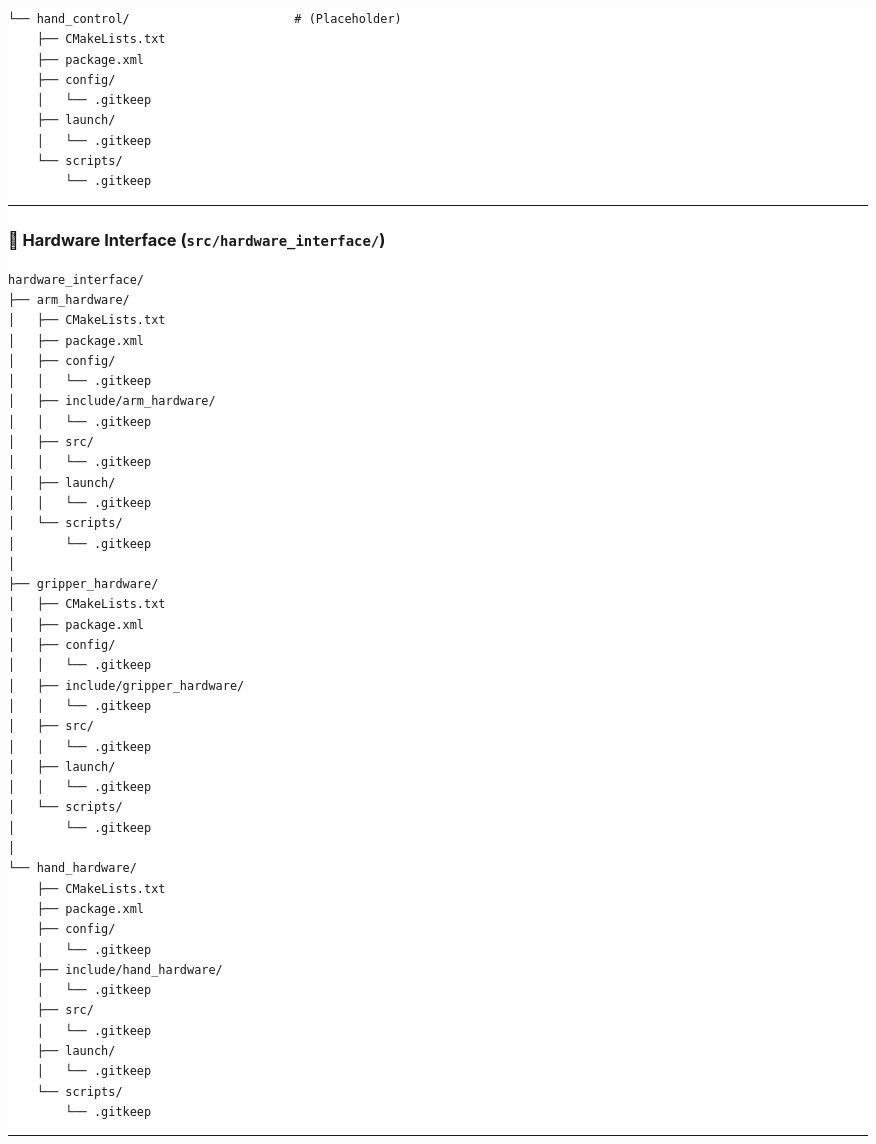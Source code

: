 ```
└── hand_control/                       # (Placeholder)
    ├── CMakeLists.txt
    ├── package.xml
    ├── config/
    │   └── .gitkeep
    ├── launch/
    │   └── .gitkeep
    └── scripts/
        └── .gitkeep
```

---

### 🔌 Hardware Interface (`src/hardware_interface/`)

```
hardware_interface/
├── arm_hardware/
│   ├── CMakeLists.txt
│   ├── package.xml
│   ├── config/
│   │   └── .gitkeep
│   ├── include/arm_hardware/
│   │   └── .gitkeep
│   ├── src/
│   │   └── .gitkeep
│   ├── launch/
│   │   └── .gitkeep
│   └── scripts/
│       └── .gitkeep
│
├── gripper_hardware/
│   ├── CMakeLists.txt
│   ├── package.xml
│   ├── config/
│   │   └── .gitkeep
│   ├── include/gripper_hardware/
│   │   └── .gitkeep
│   ├── src/
│   │   └── .gitkeep
│   ├── launch/
│   │   └── .gitkeep
│   └── scripts/
│       └── .gitkeep
│
└── hand_hardware/
    ├── CMakeLists.txt
    ├── package.xml
    ├── config/
    │   └── .gitkeep
    ├── include/hand_hardware/
    │   └── .gitkeep
    ├── src/
    │   └── .gitkeep
    ├── launch/
    │   └── .gitkeep
    └── scripts/
        └── .gitkeep
```

---